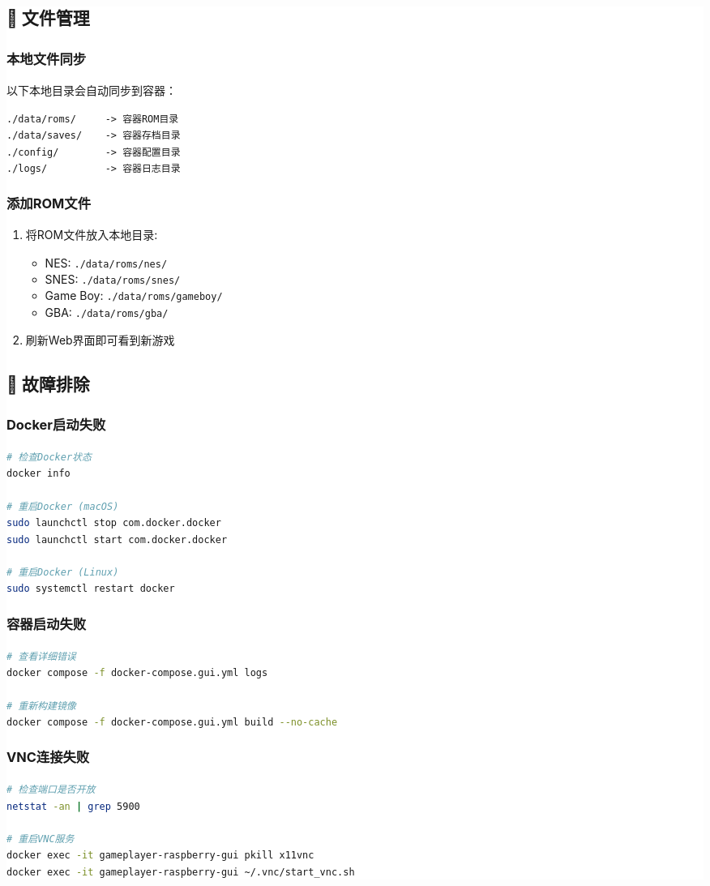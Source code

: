 ## 📁 文件管理

### 本地文件同步
以下本地目录会自动同步到容器：
```
./data/roms/     -> 容器ROM目录
./data/saves/    -> 容器存档目录
./config/        -> 容器配置目录
./logs/          -> 容器日志目录
```

### 添加ROM文件
1. 将ROM文件放入本地目录:
   - NES: `./data/roms/nes/`
   - SNES: `./data/roms/snes/`
   - Game Boy: `./data/roms/gameboy/`
   - GBA: `./data/roms/gba/`

2. 刷新Web界面即可看到新游戏

## 🐛 故障排除

### Docker启动失败
```bash
# 检查Docker状态
docker info

# 重启Docker (macOS)
sudo launchctl stop com.docker.docker
sudo launchctl start com.docker.docker

# 重启Docker (Linux)
sudo systemctl restart docker
```

### 容器启动失败
```bash
# 查看详细错误
docker compose -f docker-compose.gui.yml logs

# 重新构建镜像
docker compose -f docker-compose.gui.yml build --no-cache
```

### VNC连接失败
```bash
# 检查端口是否开放
netstat -an | grep 5900

# 重启VNC服务
docker exec -it gameplayer-raspberry-gui pkill x11vnc
docker exec -it gameplayer-raspberry-gui ~/.vnc/start_vnc.sh
```
